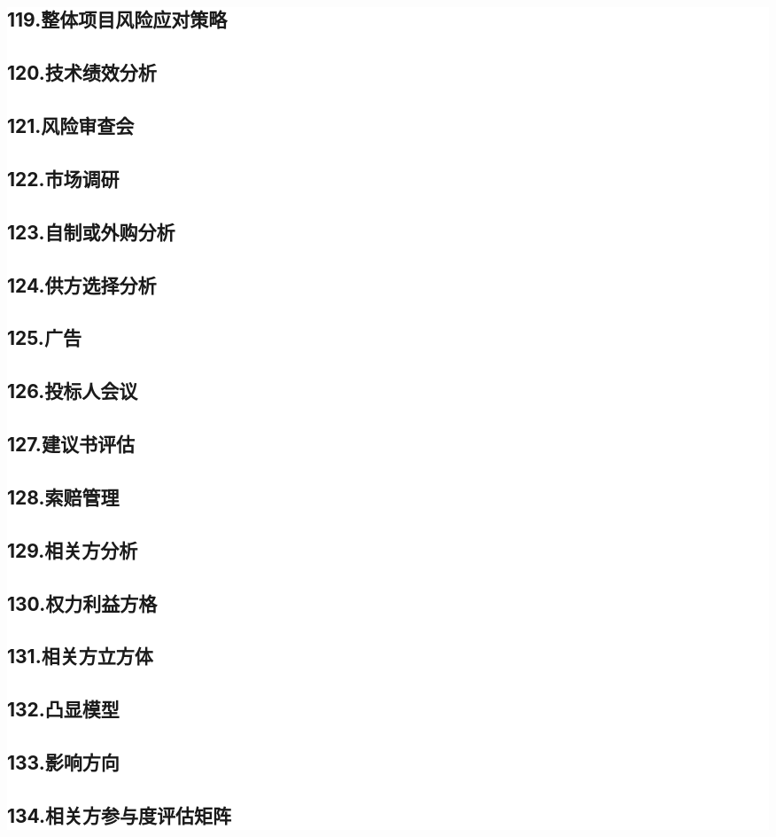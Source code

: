 ## 119.整体项目风险应对策略

## 120.技术绩效分析

## 121.风险审查会

## 122.市场调研

## 123.自制或外购分析

## 124.供方选择分析

## 125.广告

## 126.投标人会议

## 127.建议书评估

## 128.索赔管理

## 129.相关方分析

## 130.权力利益方格

## 131.相关方立方体

## 132.凸显模型

## 133.影响方向

## 134.相关方参与度评估矩阵
